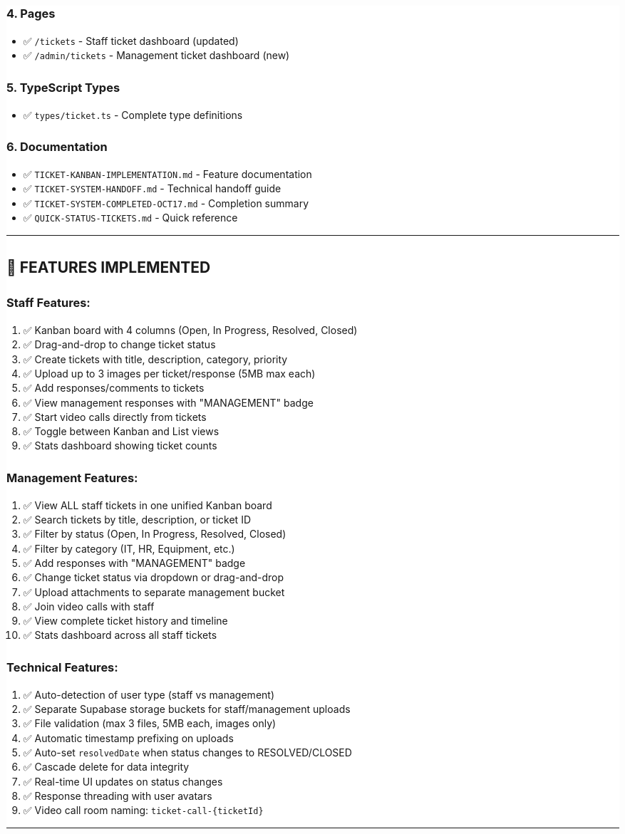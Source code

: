 ### **4. Pages**
- ✅ `/tickets` - Staff ticket dashboard (updated)
- ✅ `/admin/tickets` - Management ticket dashboard (new)

### **5. TypeScript Types**
- ✅ `types/ticket.ts` - Complete type definitions

### **6. Documentation**
- ✅ `TICKET-KANBAN-IMPLEMENTATION.md` - Feature documentation
- ✅ `TICKET-SYSTEM-HANDOFF.md` - Technical handoff guide
- ✅ `TICKET-SYSTEM-COMPLETED-OCT17.md` - Completion summary
- ✅ `QUICK-STATUS-TICKETS.md` - Quick reference

---

## 🎯 FEATURES IMPLEMENTED

### **Staff Features:**
1. ✅ Kanban board with 4 columns (Open, In Progress, Resolved, Closed)
2. ✅ Drag-and-drop to change ticket status
3. ✅ Create tickets with title, description, category, priority
4. ✅ Upload up to 3 images per ticket/response (5MB max each)
5. ✅ Add responses/comments to tickets
6. ✅ View management responses with "MANAGEMENT" badge
7. ✅ Start video calls directly from tickets
8. ✅ Toggle between Kanban and List views
9. ✅ Stats dashboard showing ticket counts

### **Management Features:**
1. ✅ View ALL staff tickets in one unified Kanban board
2. ✅ Search tickets by title, description, or ticket ID
3. ✅ Filter by status (Open, In Progress, Resolved, Closed)
4. ✅ Filter by category (IT, HR, Equipment, etc.)
5. ✅ Add responses with "MANAGEMENT" badge
6. ✅ Change ticket status via dropdown or drag-and-drop
7. ✅ Upload attachments to separate management bucket
8. ✅ Join video calls with staff
9. ✅ View complete ticket history and timeline
10. ✅ Stats dashboard across all staff tickets

### **Technical Features:**
1. ✅ Auto-detection of user type (staff vs management)
2. ✅ Separate Supabase storage buckets for staff/management uploads
3. ✅ File validation (max 3 files, 5MB each, images only)
4. ✅ Automatic timestamp prefixing on uploads
5. ✅ Auto-set `resolvedDate` when status changes to RESOLVED/CLOSED
6. ✅ Cascade delete for data integrity
7. ✅ Real-time UI updates on status changes
8. ✅ Response threading with user avatars
9. ✅ Video call room naming: `ticket-call-{ticketId}`

---